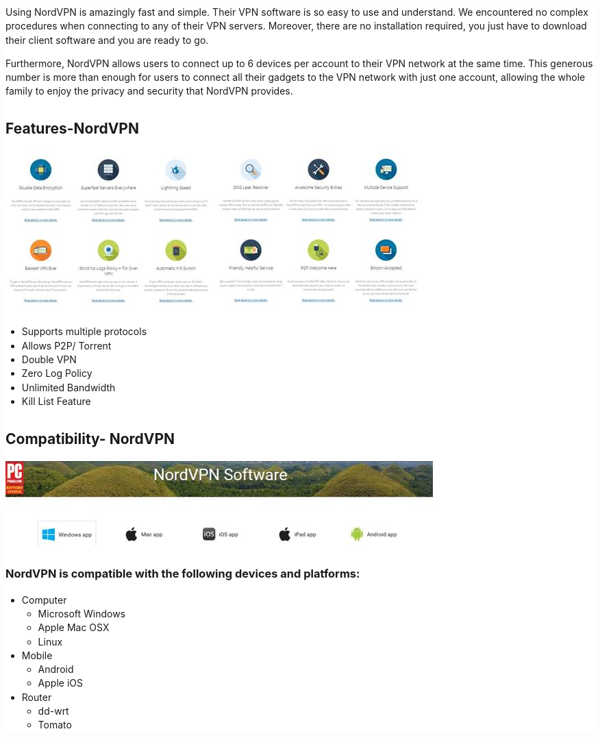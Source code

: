 <p>Using NordVPN is amazingly fast and simple. Their VPN software is so easy to use and understand. We encountered no complex procedures when connecting to any of their VPN servers. Moreover, there are no installation required, you just have to download their client software and you are ready to go.</p>
<p>Furthermore, NordVPN allows users to connect up to 6 devices per account to their VPN network at the same time. This generous number is more than enough for users to connect all their gadgets to the VPN network with just one account, allowing the whole family to enjoy the privacy and security that NordVPN provides.</p>
<h2>Features-NordVPN</h2>

<img src="/imgs/2015/12/image0151.jpg">

<ul>
<li>Supports multiple protocols</li>
<li>Allows P2P/ Torrent</li>
<li>Double VPN</li>
<li>Zero Log Policy</li>
<li>Unlimited Bandwidth</li>
<li>Kill List Feature</li>
</ul>
<h2>Compatibility- NordVPN</h2>

<img src="/imgs/2015/12/image016.jpg">

<h3>NordVPN is compatible with the following devices and platforms:</h3>
<ul>
<li>Computer
<ul>
<li>Microsoft Windows</li>
<li>Apple Mac OSX</li>
<li>Linux</li>
</ul>
</li>
<li>Mobile
<ul>
<li>Android</li>
<li>Apple iOS</li>
</ul>
</li>
<li>Router
<ul>
<li>dd-wrt</li>
<li>Tomato</li>
</ul>
</li>
</ul>